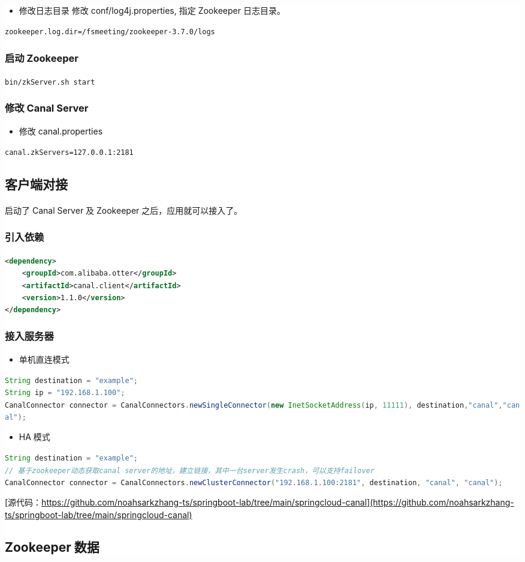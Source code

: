 - 修改日志目录
修改 conf/log4j.properties, 指定 Zookeeper 日志目录。
```properties
zookeeper.log.dir=/fsmeeting/zookeeper-3.7.0/logs
```

### 启动 Zookeeper
```bash
bin/zkServer.sh start
```

### 修改 Canal Server
- 修改 canal.properties
```properties
canal.zkServers=127.0.0.1:2181
```

## 客户端对接

启动了 Canal Server 及 Zookeeper 之后，应用就可以接入了。

### 引入依赖

```xml
<dependency>
    <groupId>com.alibaba.otter</groupId>
    <artifactId>canal.client</artifactId>
    <version>1.1.0</version>
</dependency>
```

### 接入服务器

- 单机直连模式
```java
String destination = "example";
String ip = "192.168.1.100";
CanalConnector connector = CanalConnectors.newSingleConnector(new InetSocketAddress(ip, 11111), destination,"canal","canal");
```

- HA 模式
```java
String destination = "example";
// 基于zookeeper动态获取canal server的地址，建立链接，其中一台server发生crash，可以支持failover
CanalConnector connector = CanalConnectors.newClusterConnector("192.168.1.100:2181", destination, "canal", "canal");
```

[源代码：https://github.com/noahsarkzhang-ts/springboot-lab/tree/main/springcloud-canal](https://github.com/noahsarkzhang-ts/springboot-lab/tree/main/springcloud-canal)

## Zookeeper 数据
